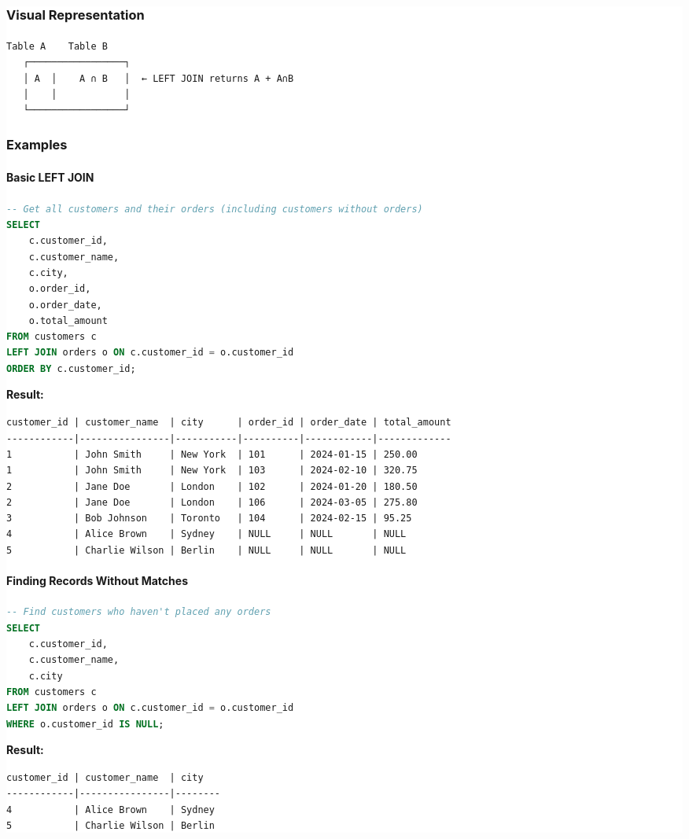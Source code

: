 ### Visual Representation
```
Table A    Table B
   ┌─────────────────┐
   │ A  │    A ∩ B   │  ← LEFT JOIN returns A + A∩B
   │    │            │
   └─────────────────┘
```

### Examples

#### Basic LEFT JOIN
```sql
-- Get all customers and their orders (including customers without orders)
SELECT 
    c.customer_id,
    c.customer_name,
    c.city,
    o.order_id,
    o.order_date,
    o.total_amount
FROM customers c
LEFT JOIN orders o ON c.customer_id = o.customer_id
ORDER BY c.customer_id;
```

**Result:**
```
customer_id | customer_name  | city      | order_id | order_date | total_amount
------------|----------------|-----------|----------|------------|-------------
1           | John Smith     | New York  | 101      | 2024-01-15 | 250.00
1           | John Smith     | New York  | 103      | 2024-02-10 | 320.75
2           | Jane Doe       | London    | 102      | 2024-01-20 | 180.50
2           | Jane Doe       | London    | 106      | 2024-03-05 | 275.80
3           | Bob Johnson    | Toronto   | 104      | 2024-02-15 | 95.25
4           | Alice Brown    | Sydney    | NULL     | NULL       | NULL
5           | Charlie Wilson | Berlin    | NULL     | NULL       | NULL
```

#### Finding Records Without Matches
```sql
-- Find customers who haven't placed any orders
SELECT 
    c.customer_id,
    c.customer_name,
    c.city
FROM customers c
LEFT JOIN orders o ON c.customer_id = o.customer_id
WHERE o.customer_id IS NULL;
```

**Result:**
```
customer_id | customer_name  | city
------------|----------------|--------
4           | Alice Brown    | Sydney
5           | Charlie Wilson | Berlin
```
